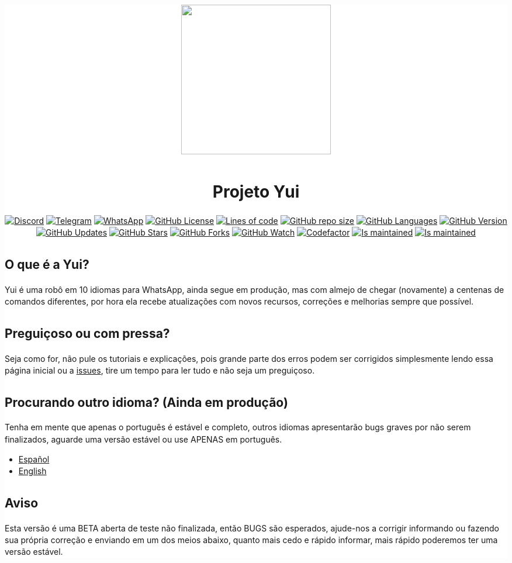   
<p align="center">  
	<img src="https://github.com/KillovSky/yui/assets/55511420/33852679-aaa5-4ace-b4f3-f40f9ade72c7" width="256" height="256">  
	<h1 align="center">Projeto Yui</h1>  
</p>  
<p align="center">  
	<a href="https://discord.gg/ZtN9UH7XZu"><img alt="Discord" src="https://img.shields.io/discord/1000544206596608001?color=blue&label=Discord&style=flat-square"></a>  
	<a href="https://t.me/PROJETOyui"><img alt="Telegram" src="https://img.shields.io/badge/Telegram-Online-blue?style=flat-square"></a>  
	<a href="https://bit.ly/BOT-yui"><img alt="WhatsApp" src="https://img.shields.io/badge/WhatsApp-Online-blue?style=flat-square"></a>  
	<a href="https://github.com/KillovSky/yui/blob/main/LICENSE"><img alt="GitHub License" src="https://img.shields.io/github/license/KillovSky/yui?color=blue&label=Licence&style=flat-square"></a>  
	<a href="https://github.com/KillovSky/yui"><img alt="Lines of code" src="https://img.shields.io/tokei/lines/github/KillovSky/yui?label=Linhas&style=flat-square"></a>  
	<a href="https://github.com/KillovSky/yui"><img alt="GitHub repo size" src="https://img.shields.io/github/repo-size/KillovSky/yui?label=Tamanho&style=flat-square"></a>  
	<a href="https://github.com/KillovSky/yui"><img alt="GitHub Languages" src="https://img.shields.io/github/languages/count/KillovSky/yui?label=Linguagens&style=flat-square"></a>  
	<a href="https://github.com/KillovSky/yui/blob/main/package.json"><img alt="GitHub Version" src="https://img.shields.io/github/package-json/v/KillovSky/yui?label=Build&style=flat-square"></a>  
	<a href="https://github.com/KillovSky/yui/commits/main"><img alt="GitHub Updates" src="https://img.shields.io/github/commit-activity/y/KillovSky/yui?label=Updates&style=flat-square"></a>  
	<a href="https://github.com/KillovSky/yui/stargazers/"><img title="GitHub Stars" src="https://img.shields.io/github/stars/KillovSky/yui?label=Stars&style=flat-square"></a>  
	<a href="https://github.com/KillovSky/yui/network/members"><img title="GitHub Forks" src="https://img.shields.io/github/forks/KillovSky/yui?label=Forks&style=flat-square"></a>  
	<a href="https://github.com/KillovSky/yui/watchers"><img title="GitHub Watch" src="https://img.shields.io/github/watchers/KillovSky/yui?label=Watchers&style=flat-square"></a>  
	<a href="https://www.codefactor.io/repository/github/killovsky/yui"><img alt="Codefactor" src="https://www.codefactor.io/repository/github/killovsky/yui/badge"></a>  
	<a href="http://isitmaintained.com/project/killovsky/yui"><img alt="Is maintained" src="http://isitmaintained.com/badge/resolution/killovsky/yui.svg"></a>  
	<a href="http://isitmaintained.com/project/killovsky/yui"><img alt="Is maintained" src="http://isitmaintained.com/badge/open/killovsky/yui.svg"></a>  
</p>  
  
## O que é a Yui?  
Yui é uma robô em 10 idiomas para WhatsApp, ainda segue em produção, mas com almejo de chegar (novamente) a centenas de comandos diferentes, por hora ela recebe atualizações com novos recursos, correções e melhorias sempre que possível.  
  
## Preguiçoso ou com pressa?  
Seja como for, não pule os tutoriais e explicações, pois grande parte dos erros podem ser corrigidos simplesmente lendo essa página inicial ou a [issues](https://github.com/KillovSky/yui/issues?q=), tire um tempo para ler tudo e não seja um preguiçoso.  
  
## Procurando outro idioma? (Ainda em produção)  
Tenha em mente que apenas o português é estável e completo, outros idiomas apresentarão bugs graves por não serem finalizados, aguarde uma versão estável ou use APENAS em português.  
  
 * [Español](https://github.com/KillovSky/yui/blob/main/.readme/es/README.md)  
 * [English](https://github.com/KillovSky/yui/blob/main/.readme/en/README.md)  
  
## Aviso  
Esta versão é uma BETA aberta de teste não finalizada, então BUGS são esperados, ajude-nos a corrigir informando ou fazendo sua própria correção e enviando em um dos meios abaixo, quanto mais cedo e rápido informar, mais rápido poderemos ter uma versão estável.  
  